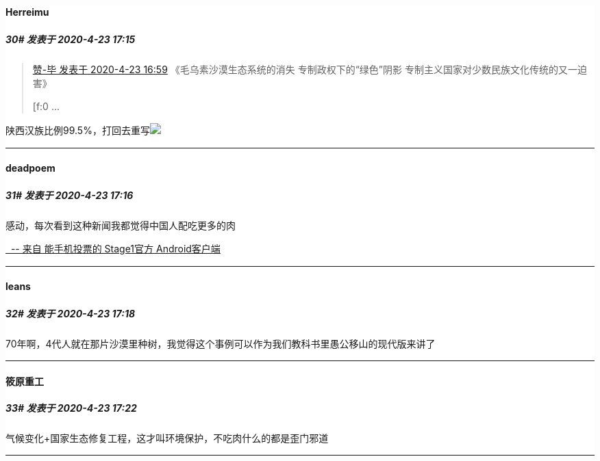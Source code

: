 ####  Herreimu  
##### 30#       发表于 2020-4-23 17:15



<blockquote><a href="httphttps://bbs.saraba1st.com/2b/forum.php?mod=redirect&amp;goto=findpost&amp;pid=47177743&amp;ptid=1926093" target="_blank">赞-毕 发表于 2020-4-23 16:59</a>
《毛乌素沙漠生态系统的消失 专制政权下的“绿色”阴影 专制主义国家对少数民族文化传统的又一迫害》

[f:0 ...</blockquote>
陕西汉族比例99.5%，打回去重写<img src="https://static.saraba1st.com/image/smiley/face2017/028.png" referrerpolicy="no-referrer">







*****

####  deadpoem  
##### 31#       发表于 2020-4-23 17:16




感动，每次看到这种新闻我都觉得中国人配吃更多的肉

[  -- 来自 能手机投票的 Stage1官方 Android客户端](https://www.coolapk.com/apk/140634)







*****

####  leans  
##### 32#       发表于 2020-4-23 17:18




70年啊，4代人就在那片沙漠里种树，我觉得这个事例可以作为我们教科书里愚公移山的现代版来讲了







*****

####  筱原重工  
##### 33#       发表于 2020-4-23 17:22




气候变化+国家生态修复工程，这才叫环境保护，不吃肉什么的都是歪门邪道







*****
